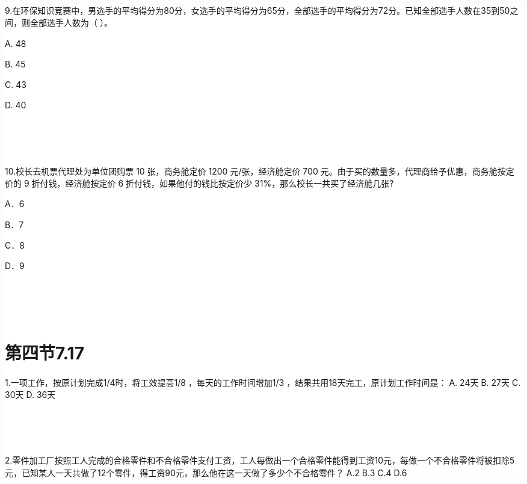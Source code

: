 

 

9.在环保知识竞赛中，男选手的平均得分为80分，女选手的平均得分为65分，全部选手的平均得分为72分。已知全部选手人数在35到50之间，则全部选手人数为（ ）。

A. 48 

B. 45 

C. 43 

D. 40

```




```



 

10.校长去机票代理处为单位团购票 10 张，商务舱定价 1200 元/张，经济舱定价 700 元。由于买的数量多，代理商给予优惠，商务舱按定价的 9 折付钱，经济舱按定价 6 折付钱，如果他付的钱比按定价少 31%，那么校长一共买了经济舱几张?

A．6	

B．7	

C．8	

D．9

```




````



#  第四节7.17

1.一项工作，按原计划完成1/4时，将工效提高1/8 ，每天的工作时间增加1/3 ，结果共用18天完工，原计划工作时间是： 
A. 24天 
B. 27天 
C. 30天 
D. 36天

```




```



2.零件加工厂按照工人完成的合格零件和不合格零件支付工资，工人每做出一个合格零件能得到工资10元，每做一个不合格零件将被扣除5元，已知某人一天共做了12个零件，得工资90元，那么他在这一天做了多少个不合格零件？
A.2 
B.3 
C.4 
D.6
